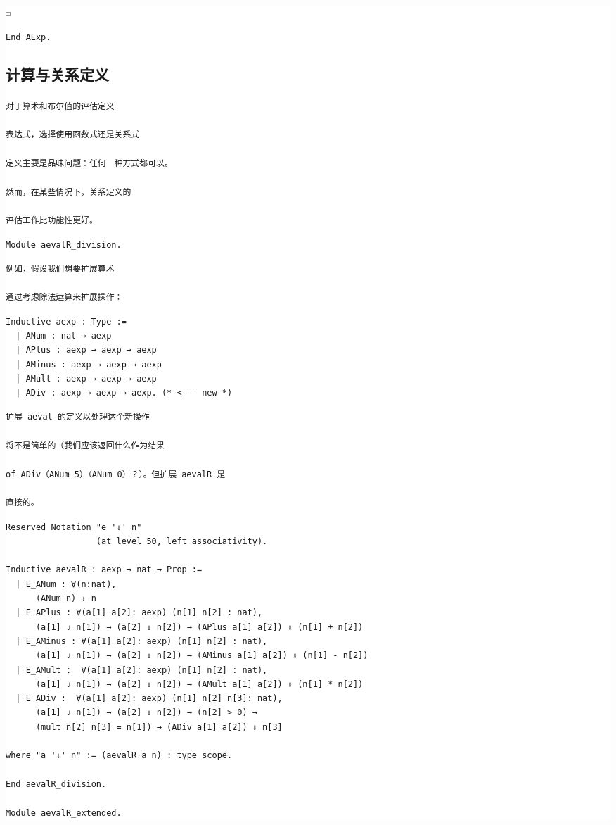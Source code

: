     ☐

```
End AExp.

```

## 计算与关系定义

    对于算术和布尔值的评估定义

    表达式，选择使用函数式还是关系式

    定义主要是品味问题：任何一种方式都可以。

    然而，在某些情况下，关系定义的

    评估工作比功能性更好。

```
Module aevalR_division.

```

    例如，假设我们想要扩展算术

    通过考虑除法运算来扩展操作：

```
Inductive aexp : Type :=
  | ANum : nat → aexp
  | APlus : aexp → aexp → aexp
  | AMinus : aexp → aexp → aexp
  | AMult : aexp → aexp → aexp
  | ADiv : aexp → aexp → aexp. (* <--- new *)

```

    扩展 aeval 的定义以处理这个新操作

    将不是简单的（我们应该返回什么作为结果

    of ADiv（ANum 5）（ANum 0）？）。但扩展 aevalR 是

    直接的。

```
Reserved Notation "e '⇓' n"
                  (at level 50, left associativity).

Inductive aevalR : aexp → nat → Prop :=
  | E_ANum : ∀(n:nat),
      (ANum n) ⇓ n
  | E_APlus : ∀(a[1] a[2]: aexp) (n[1] n[2] : nat),
      (a[1] ⇓ n[1]) → (a[2] ⇓ n[2]) → (APlus a[1] a[2]) ⇓ (n[1] + n[2])
  | E_AMinus : ∀(a[1] a[2]: aexp) (n[1] n[2] : nat),
      (a[1] ⇓ n[1]) → (a[2] ⇓ n[2]) → (AMinus a[1] a[2]) ⇓ (n[1] - n[2])
  | E_AMult :  ∀(a[1] a[2]: aexp) (n[1] n[2] : nat),
      (a[1] ⇓ n[1]) → (a[2] ⇓ n[2]) → (AMult a[1] a[2]) ⇓ (n[1] * n[2])
  | E_ADiv :  ∀(a[1] a[2]: aexp) (n[1] n[2] n[3]: nat),
      (a[1] ⇓ n[1]) → (a[2] ⇓ n[2]) → (n[2] > 0) →
      (mult n[2] n[3] = n[1]) → (ADiv a[1] a[2]) ⇓ n[3]

where "a '⇓' n" := (aevalR a n) : type_scope.

End aevalR_division.

Module aevalR_extended.

```
